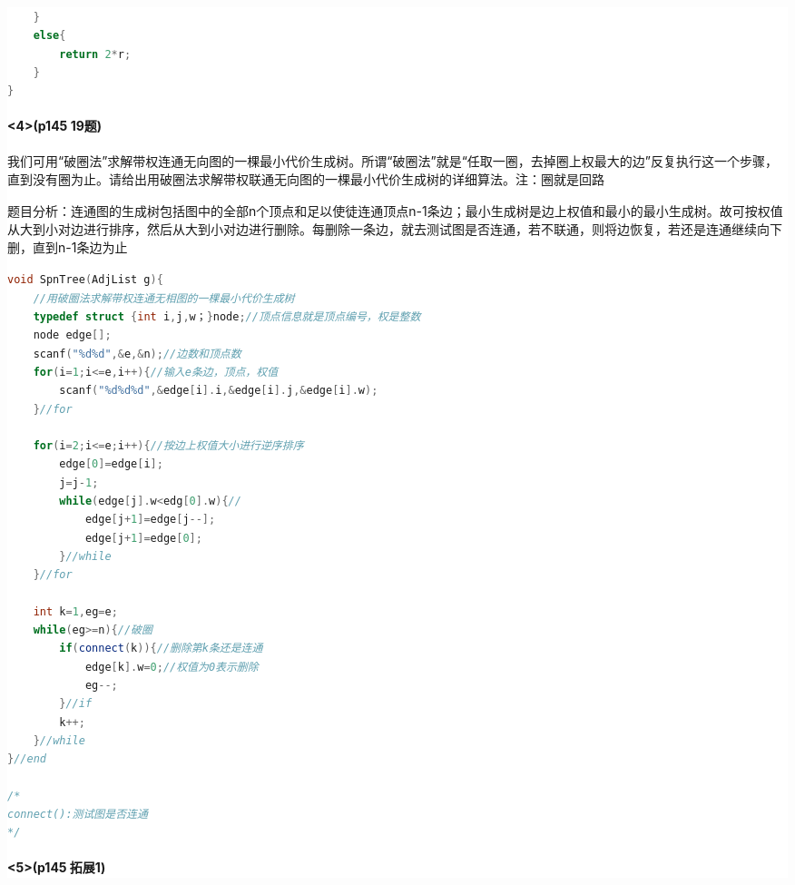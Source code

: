 ```c++
    }
    else{
		return 2*r;
    }
}
```

#### <4>(p145 19题)

我们可用“破圈法”求解带权连通无向图的一棵最小代价生成树。所谓“破圈法”就是“任取一圈，去掉圈上权最大的边”反复执行这一个步骤，直到没有圈为止。请给出用破圈法求解带权联通无向图的一棵最小代价生成树的详细算法。注：圈就是回路

题目分析：连通图的生成树包括图中的全部n个顶点和足以使徒连通顶点n-1条边；最小生成树是边上权值和最小的最小生成树。故可按权值从大到小对边进行排序，然后从大到小对边进行删除。每删除一条边，就去测试图是否连通，若不联通，则将边恢复，若还是连通继续向下删，直到n-1条边为止

```c++
void SpnTree(AdjList g){
    //用破圈法求解带权连通无相图的一棵最小代价生成树
    typedef struct {int i,j,w；}node;//顶点信息就是顶点编号，权是整数
    node edge[];
    scanf("%d%d",&e,&n);//边数和顶点数
    for(i=1;i<=e,i++){//输入e条边，顶点，权值
        scanf("%d%d%d",&edge[i].i,&edge[i].j,&edge[i].w);
    }//for
    
    for(i=2;i<=e;i++){//按边上权值大小进行逆序排序
        edge[0]=edge[i];
        j=j-1;
        while(edge[j].w<edg[0].w){//
            edge[j+1]=edge[j--];
            edge[j+1]=edge[0];
        }//while
    }//for
    
    int k=1,eg=e;
    while(eg>=n){//破圈
        if(connect(k)){//删除第k条还是连通
            edge[k].w=0;//权值为0表示删除
            eg--;
		}//if
        k++;
    }//while
}//end

/*
connect():测试图是否连通
*/
```



#### <5>(p145 拓展1)
